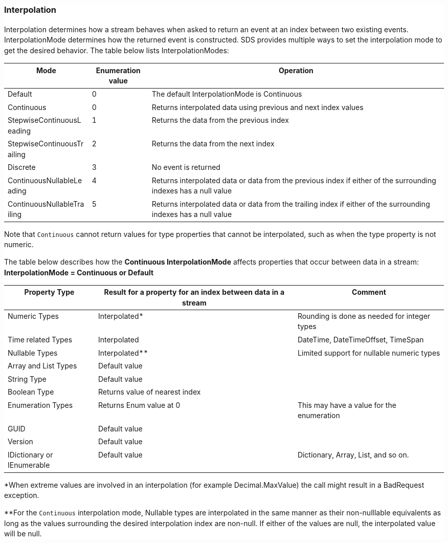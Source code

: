 ### Interpolation

Interpolation determines how a stream behaves when asked to return an event at an index between 
two existing events. InterpolationMode determines how the returned event is constructed. SDS provides 
multiple ways to set the interpolation mode to get the desired behavior. The table 
below lists InterpolationModes:

|Mode                       |Enumeration value |Operation |
|---------------------------|------------------|----------|
|Default                    |0                 |The default InterpolationMode is Continuous |
|Continuous                 |0                 |Returns interpolated data using previous and next index values | 
|StepwiseContinuousLeading  |1                 |Returns the data from the previous index  |
|StepwiseContinuousTrailing |2                 |Returns the data from the next index |
|Discrete                   |3                 |No event is returned |
|ContinuousNullableLeading  |4                 |Returns interpolated data or data from the previous index if either of the surrounding indexes has a null value|
|ContinuousNullableTrailing |5                 |Returns interpolated data or data from the trailing index if either of the surrounding indexes has a null value|

Note that `Continuous` cannot return values for type properties that cannot be interpolated, such as when the type property is not numeric. 

The table below describes how the **Continuous InterpolationMode** affects
properties that occur between data in a stream:
**InterpolationMode = Continuous or Default**

| Property Type             | Result for a property for an index between data in a stream  | Comment |
|---------------------------|--------------------------------------------------------------|---------|
|Numeric Types              |Interpolated*                   |Rounding is done as needed for integer types |
|Time related Types         |Interpolated                    |DateTime, DateTimeOffset, TimeSpan |
|Nullable Types             |Interpolated**                  |Limited support for nullable numeric types |
|Array and List Types       |Default value                   |         |
|String Type                |Default value                   |         |
|Boolean Type               |Returns value of nearest index  |         |
|Enumeration Types          |Returns Enum value at 0         |This may have a value for the enumeration |
|GUID                       |Default value                   |         |
|Version                    |Default value                   |         |
|IDictionary or IEnumerable |Default value                   |Dictionary, Array, List, and so on. |

*When extreme values are involved in an interpolation (for example
Decimal.MaxValue) the call might result in a BadRequest exception.

\**For the `Continuous` interpolation mode, Nullable types are interpolated in the same manner as their non-nulllable equivalents as long as the values surrounding the desired interpolation index are non-null. If either of the values are null, the interpolated value will be null.
